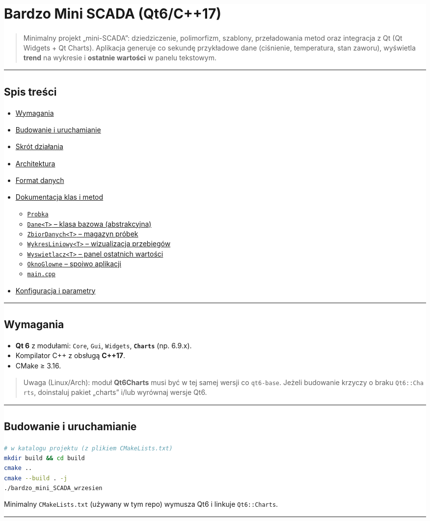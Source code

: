 # Bardzo Mini SCADA (Qt6/C++17)

> Minimalny projekt „mini-SCADA”: dziedziczenie, polimorfizm, szablony, przeładowania metod oraz integracja z Qt (Qt Widgets + Qt Charts).
> Aplikacja generuje co sekundę przykładowe dane (ciśnienie, temperatura, stan zaworu), wyświetla **trend** na wykresie i **ostatnie wartości** w panelu tekstowym.

---

## Spis treści

* [Wymagania](#wymagania)
* [Budowanie i uruchamianie](#budowanie-i-uruchamianie)
* [Skrót działania](#skrót-działania)
* [Architektura](#architektura)
* [Format danych](#format-danych)
* [Dokumentacja klas i metod](#dokumentacja-klas-i-metod)

  * [`Probka`](#probka)
  * [`Dane<T>` – klasa bazowa (abstrakcyjna)](#danet--klasa-bazowa-abstrakcyjna)
  * [`ZbiorDanych<T>` – magazyn próbek](#zbiordanycht--magazyn-próbek)
  * [`WykresLiniowy<T>` – wizualizacja przebiegów](#wykresliniowyt--wizualizacja-przebiegów)
  * [`Wyswietlacz<T>` – panel ostatnich wartości](#wyswietlaczyt--panel-ostatnich-wartości)
  * [`OknoGlowne` – spoiwo aplikacji](#oknoglowne--spoiwo-aplikacji)
  * [`main.cpp`](#maincpp)
* [Konfiguracja i parametry](#konfiguracja-i-parametry)

---

## Wymagania

* **Qt 6** z modułami: `Core`, `Gui`, `Widgets`, **`Charts`** (np. 6.9.x).
* Kompilator C++ z obsługą **C++17**.
* CMake ≥ 3.16.

> Uwaga (Linux/Arch): moduł **Qt6Charts** musi być w tej samej wersji co `qt6-base`. Jeżeli budowanie krzyczy o braku `Qt6::Charts`, doinstaluj pakiet „charts” i/lub wyrównaj wersje Qt6.

---

## Budowanie i uruchamianie

```bash
# w katalogu projektu (z plikiem CMakeLists.txt)
mkdir build && cd build
cmake ..
cmake --build . -j
./bardzo_mini_SCADA_wrzesien
```

Minimalny `CMakeLists.txt` (używany w tym repo) wymusza Qt6 i linkuje `Qt6::Charts`.

---